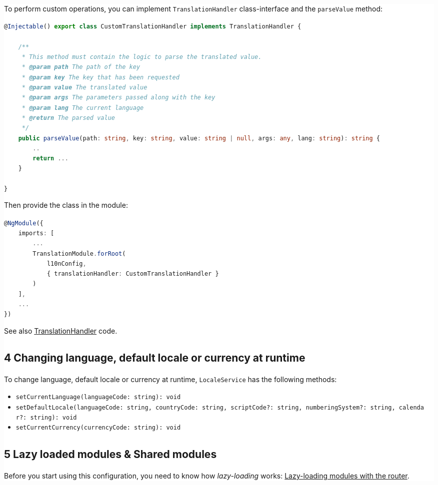 To perform custom operations, you can implement `TranslationHandler` class-interface and the `parseValue` method:
```TypeScript
@Injectable() export class CustomTranslationHandler implements TranslationHandler {

    /**
     * This method must contain the logic to parse the translated value.
     * @param path The path of the key
     * @param key The key that has been requested
     * @param value The translated value
     * @param args The parameters passed along with the key
     * @param lang The current language
     * @return The parsed value
     */
    public parseValue(path: string, key: string, value: string | null, args: any, lang: string): string {
        ..
        return ...
    }

}
```
Then provide the class in the module:
```TypeScript
@NgModule({
    imports: [
        ...
        TranslationModule.forRoot(
            l10nConfig,
            { translationHandler: CustomTranslationHandler }
        )
    ],
    ...
})
```
See also [TranslationHandler](https://github.com/robisim74/angular-l10n/blob/master/src/services/translation-handler.ts) code.


## <a name="4"/>4 Changing language, default locale or currency at runtime
To change language, default locale or currency at runtime, `LocaleService` has the following methods:
* `setCurrentLanguage(languageCode: string): void`
* `setDefaultLocale(languageCode: string, countryCode: string, scriptCode?: string, numberingSystem?: string, calendar?: string): void`
* `setCurrentCurrency(currencyCode: string): void`

## <a name="5"/>5 Lazy loaded modules & Shared modules
Before you start using this configuration, you need to know how _lazy-loading_ works: [Lazy-loading modules with the router](https://angular.io/guide/ngmodule#lazy-loading-modules-with-the-router).
